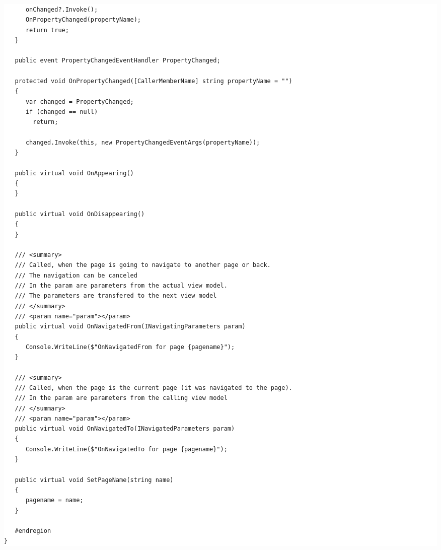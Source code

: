 ```
      onChanged?.Invoke();
      OnPropertyChanged(propertyName);
      return true;
   }

   public event PropertyChangedEventHandler PropertyChanged;

   protected void OnPropertyChanged([CallerMemberName] string propertyName = "")
   {
      var changed = PropertyChanged;
      if (changed == null)
        return;

      changed.Invoke(this, new PropertyChangedEventArgs(propertyName));
   }

   public virtual void OnAppearing()
   {
   }

   public virtual void OnDisappearing()
   {
   }

   /// <summary>
   /// Called, when the page is going to navigate to another page or back. 
   /// The navigation can be canceled
   /// In the param are parameters from the actual view model. 
   /// The parameters are transfered to the next view model
   /// </summary>
   /// <param name="param"></param>
   public virtual void OnNavigatedFrom(INavigatingParameters param)
   {
      Console.WriteLine($"OnNavigatedFrom for page {pagename}");
   }

   /// <summary>
   /// Called, when the page is the current page (it was navigated to the page). 
   /// In the param are parameters from the calling view model
   /// </summary>
   /// <param name="param"></param>
   public virtual void OnNavigatedTo(INavigatedParameters param)
   {
      Console.WriteLine($"OnNavigatedTo for page {pagename}");
   }

   public virtual void SetPageName(string name)
   {
      pagename = name;
   }

   #endregion
}
```
